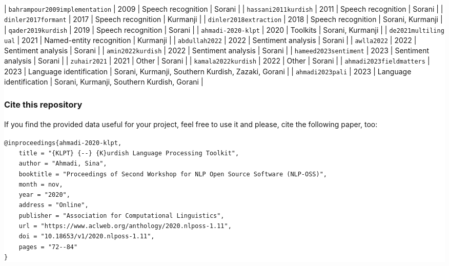 |  `bahrampour2009implementation` 	| 2009 	| Speech recognition                    	| Sorani                   	|
|       `hassani2011kurdish`      	| 2011 	| Speech recognition                    	| Sorani                   	|
|       `dinler2017formant`       	| 2017 	| Speech recognition                    	| Kurmanji                 	|
|      `dinler2018extraction`     	| 2018 	| Speech recognition                    	| Sorani, Kurmanji         	|
|        `qader2019kurdish`       	| 2019 	| Speech recognition                    	| Sorani                   	|
|        `ahmadi-2020-klpt`       	| 2020 	| Toolkits				                   	| Sorani, Kurmanji         	|
|        `de2021multilingual`       | 2021  | Named-entity recognition                  | Kurmanji                  |
|        `abdullah2022`             | 2022  | Sentiment analysis                        | Sorani                    |
|        `awlla2022`                | 2022  | Sentiment analysis                        | Sorani                    |
|        `amin2022kurdish`          | 2022  | Sentiment analysis                        | Sorani                    |
|        `hameed2023sentiment`      | 2023  | Sentiment analysis                        | Sorani                    |
|        `zuhair2021`               | 2021  | Other                                     | Sorani                    |
|        `kamala2022kurdish`        | 2022  | Other                                     | Sorani                    |
|        `ahmadi2023fieldmatters`   | 2023  | Language identification | Sorani, Kurmanji, Southern Kurdish, Zazaki, Gorani |
|        `ahmadi2023pali`           | 2023  | Language identification                   | Sorani, Kurmanji, Southern Kurdish, Gorani |

### Cite this repository

If you find the provided data useful for your project, feel free to use it and please, cite the following paper, too:

```
@inproceedings{ahmadi-2020-klpt,
    title = "{KLPT} {--} {K}urdish Language Processing Toolkit",
    author = "Ahmadi, Sina",
    booktitle = "Proceedings of Second Workshop for NLP Open Source Software (NLP-OSS)",
    month = nov,
    year = "2020",
    address = "Online",
    publisher = "Association for Computational Linguistics",
    url = "https://www.aclweb.org/anthology/2020.nlposs-1.11",
    doi = "10.18653/v1/2020.nlposs-1.11",
    pages = "72--84"
}

```